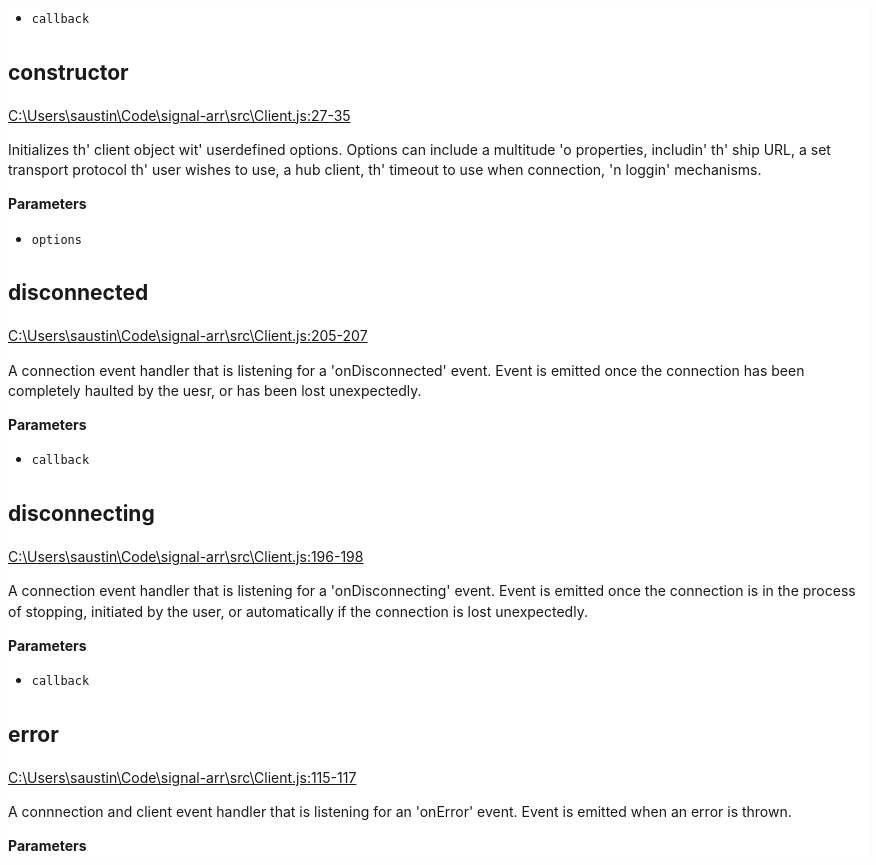 -   `callback`  

## constructor

[C:\Users\saustin\Code\signal-arr\src\Client.js:27-35](https://github.com/RoviSys/signal-arr/blob/e454d3c0b97840867b69e29eb02614a62979fb9f/C:\Users\saustin\Code\signal-arr\src\Client.js#L27-L35 "Source code on GitHub")

Initializes th' client object wit' userdefined options. Options can include a multitude 'o properties, includin' th' ship URL,
a set transport protocol th' user wishes to use, a hub client, th' timeout to use when connection, 'n loggin' mechanisms.

**Parameters**

-   `options`  

## disconnected

[C:\Users\saustin\Code\signal-arr\src\Client.js:205-207](https://github.com/RoviSys/signal-arr/blob/e454d3c0b97840867b69e29eb02614a62979fb9f/C:\Users\saustin\Code\signal-arr\src\Client.js#L205-L207 "Source code on GitHub")

A connection event handler that is listening for a 'onDisconnected' event.
Event is emitted once the connection has been completely haulted by the uesr, or has been lost unexpectedly.

**Parameters**

-   `callback`  

## disconnecting

[C:\Users\saustin\Code\signal-arr\src\Client.js:196-198](https://github.com/RoviSys/signal-arr/blob/e454d3c0b97840867b69e29eb02614a62979fb9f/C:\Users\saustin\Code\signal-arr\src\Client.js#L196-L198 "Source code on GitHub")

A connection event handler that is listening for a 'onDisconnecting' event.
Event is emitted once the connection is in the process of stopping, initiated by the user, or automatically if the connection is lost unexpectedly.

**Parameters**

-   `callback`  

## error

[C:\Users\saustin\Code\signal-arr\src\Client.js:115-117](https://github.com/RoviSys/signal-arr/blob/e454d3c0b97840867b69e29eb02614a62979fb9f/C:\Users\saustin\Code\signal-arr\src\Client.js#L115-L117 "Source code on GitHub")

A connnection and client event handler that is listening for an 'onError' event.
Event is emitted when an error is thrown.

**Parameters**
